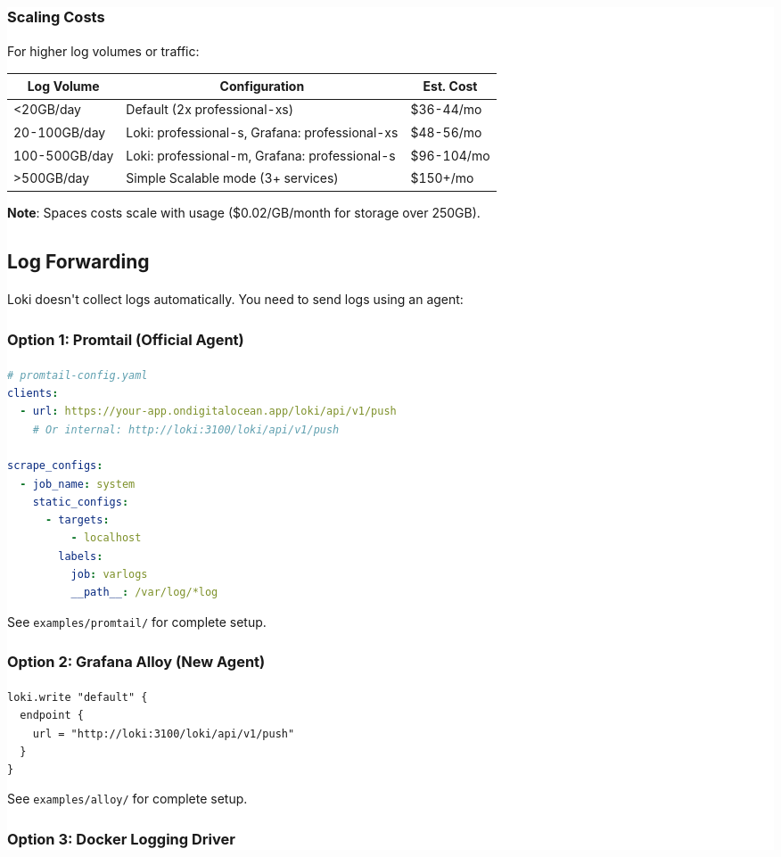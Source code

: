 ### Scaling Costs

For higher log volumes or traffic:

| Log Volume | Configuration | Est. Cost |
|------------|--------------|-----------|
| <20GB/day | Default (2x professional-xs) | $36-44/mo |
| 20-100GB/day | Loki: professional-s, Grafana: professional-xs | $48-56/mo |
| 100-500GB/day | Loki: professional-m, Grafana: professional-s | $96-104/mo |
| >500GB/day | Simple Scalable mode (3+ services) | $150+/mo |

**Note**: Spaces costs scale with usage ($0.02/GB/month for storage over 250GB).

## Log Forwarding

Loki doesn't collect logs automatically. You need to send logs using an agent:

### Option 1: Promtail (Official Agent)

```yaml
# promtail-config.yaml
clients:
  - url: https://your-app.ondigitalocean.app/loki/api/v1/push
    # Or internal: http://loki:3100/loki/api/v1/push

scrape_configs:
  - job_name: system
    static_configs:
      - targets:
          - localhost
        labels:
          job: varlogs
          __path__: /var/log/*log
```

See `examples/promtail/` for complete setup.

### Option 2: Grafana Alloy (New Agent)

```hcl
loki.write "default" {
  endpoint {
    url = "http://loki:3100/loki/api/v1/push"
  }
}
```

See `examples/alloy/` for complete setup.

### Option 3: Docker Logging Driver
